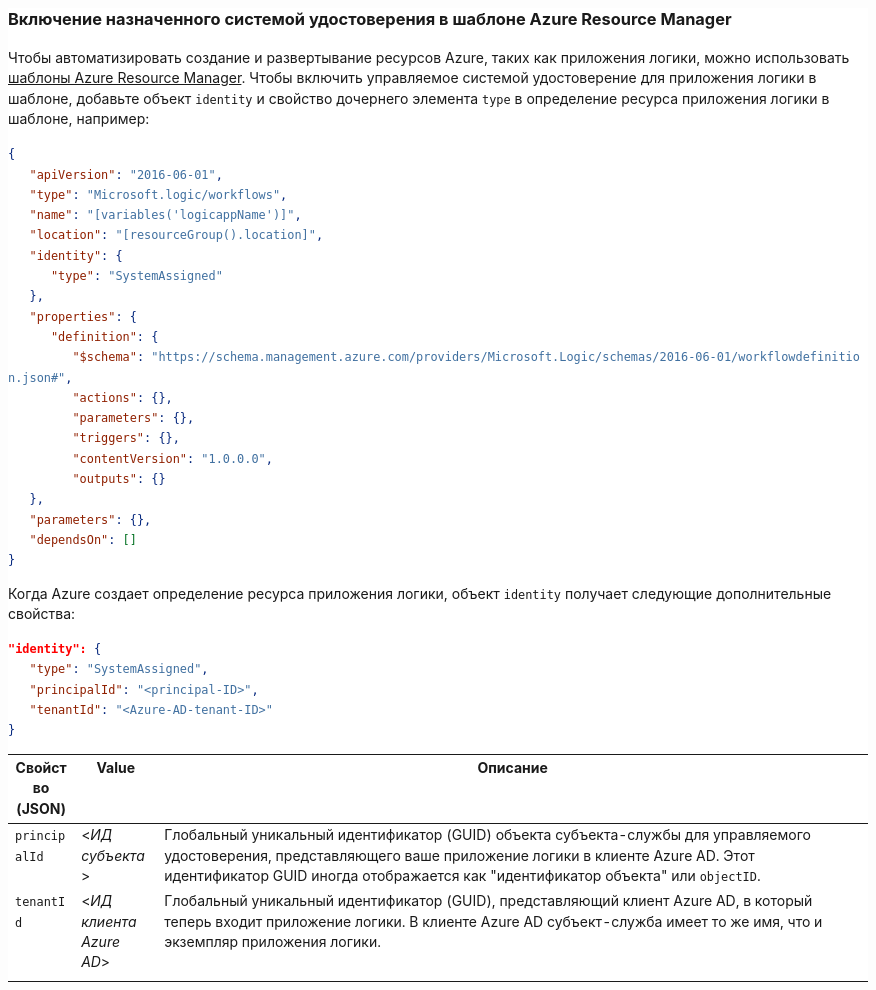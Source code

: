 <a name="template-system-logic-app"></a>

### <a name="enable-system-assigned-identity-in-azure-resource-manager-template"></a>Включение назначенного системой удостоверения в шаблоне Azure Resource Manager

Чтобы автоматизировать создание и развертывание ресурсов Azure, таких как приложения логики, можно использовать [шаблоны Azure Resource Manager](../logic-apps/logic-apps-azure-resource-manager-templates-overview.md). Чтобы включить управляемое системой удостоверение для приложения логики в шаблоне, добавьте объект `identity` и свойство дочернего элемента `type` в определение ресурса приложения логики в шаблоне, например:

```json
{
   "apiVersion": "2016-06-01",
   "type": "Microsoft.logic/workflows",
   "name": "[variables('logicappName')]",
   "location": "[resourceGroup().location]",
   "identity": {
      "type": "SystemAssigned"
   },
   "properties": {
      "definition": {
         "$schema": "https://schema.management.azure.com/providers/Microsoft.Logic/schemas/2016-06-01/workflowdefinition.json#",
         "actions": {},
         "parameters": {},
         "triggers": {},
         "contentVersion": "1.0.0.0",
         "outputs": {}
   },
   "parameters": {},
   "dependsOn": []
}
```

Когда Azure создает определение ресурса приложения логики, объект `identity` получает следующие дополнительные свойства:

```json
"identity": {
   "type": "SystemAssigned",
   "principalId": "<principal-ID>",
   "tenantId": "<Azure-AD-tenant-ID>"
}
```

| Свойство (JSON) | Value | Описание |
|-----------------|-------|-------------|
| `principalId` | <*ИД субъекта*> | Глобальный уникальный идентификатор (GUID) объекта субъекта-службы для управляемого удостоверения, представляющего ваше приложение логики в клиенте Azure AD. Этот идентификатор GUID иногда отображается как "идентификатор объекта" или `objectID`. |
| `tenantId` | <*ИД клиента Azure AD*> | Глобальный уникальный идентификатор (GUID), представляющий клиент Azure AD, в который теперь входит приложение логики. В клиенте Azure AD субъект-служба имеет то же имя, что и экземпляр приложения логики. |
||||
